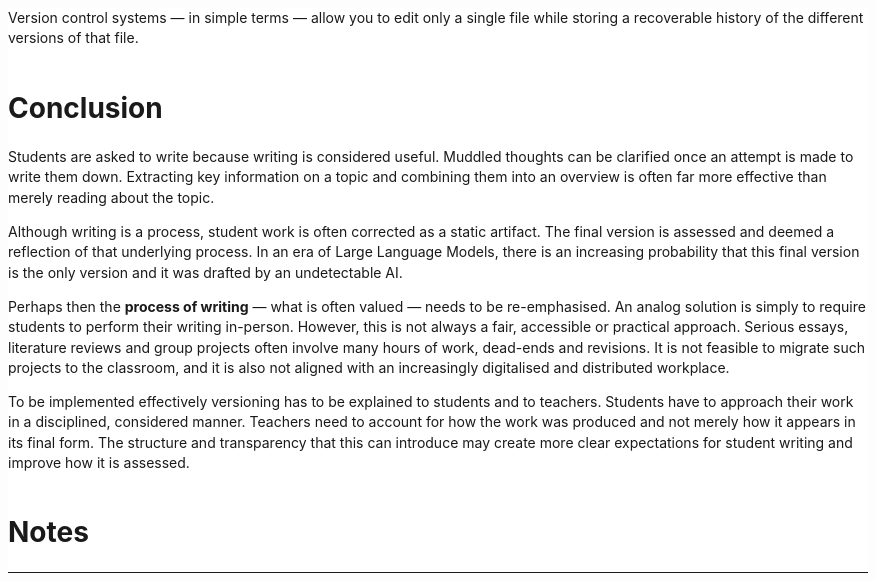Version control systems — in simple terms — allow you to edit only a
single file while storing a recoverable history of the different
versions of that file.

# Conclusion

Students are asked to write because writing is considered useful.
Muddled thoughts can be clarified once an attempt is made to write
them down. Extracting key information on a topic and combining them
into an overview is often far more effective than merely reading about
the topic.

Although writing is a process, student work is often corrected as a
static artifact. The final version is assessed and deemed a reflection
of that underlying process. In an era of Large Language Models, there
is an increasing probability that this final version is the only
version and it was drafted by an undetectable AI.

Perhaps then the **process of writing** — what is often valued — needs
to be re-emphasised. An analog solution is simply to require students
to perform their writing in-person. However, this is not always a
fair, accessible or practical approach. Serious essays, literature
reviews and group projects often involve many hours of work, dead-ends
and revisions. It is not feasible to migrate such projects to the
classroom, and it is also not aligned with an increasingly digitalised
and distributed workplace.

To be implemented effectively versioning has to be explained to
students and to teachers. Students have to approach their work in a
disciplined, considered manner. Teachers need to account for how the
work was produced and not merely how it appears in its final form. The
structure and transparency that this can introduce may create more
clear expectations for student writing and improve how it is assessed.

# Notes

[^1]: Google Docs limits users to _40 named versions_. They should be
used judiciously, especially on collaborative projects.

---

[^2]: Office365's browser-based Word has version history features
similar to Google Docs. At time-of-writing, however, Word does not
support _named versions_.
